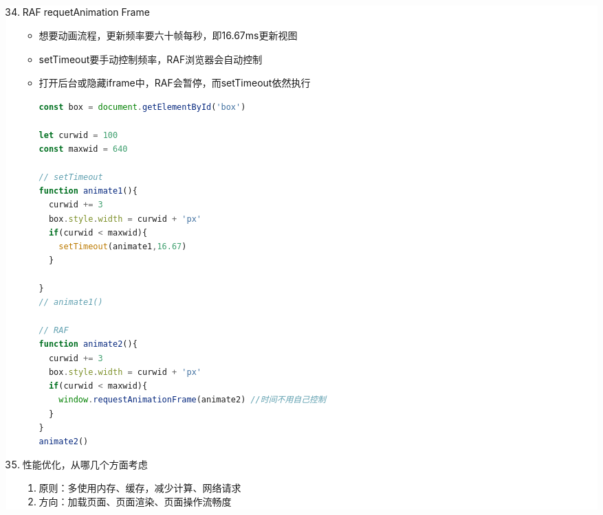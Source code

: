34. RAF requetAnimation Frame

    + 想要动画流程，更新频率要六十帧每秒，即16.67ms更新视图

    + setTimeout要手动控制频率，RAF浏览器会自动控制

    + 打开后台或隐藏iframe中，RAF会暂停，而setTimeout依然执行

      ```js
      const box = document.getElementById('box')
      
      let curwid = 100
      const maxwid = 640
      
      // setTimeout
      function animate1(){
        curwid += 3
        box.style.width = curwid + 'px'
        if(curwid < maxwid){
          setTimeout(animate1,16.67)
        }
      
      }
      // animate1()
      
      // RAF
      function animate2(){
        curwid += 3
        box.style.width = curwid + 'px'
        if(curwid < maxwid){
          window.requestAnimationFrame(animate2) //时间不用自己控制
        }
      }
      animate2()
      ```

35. 性能优化，从哪几个方面考虑

    1. 原则：多使用内存、缓存，减少计算、网络请求
    2. 方向：加载页面、页面渲染、页面操作流畅度



